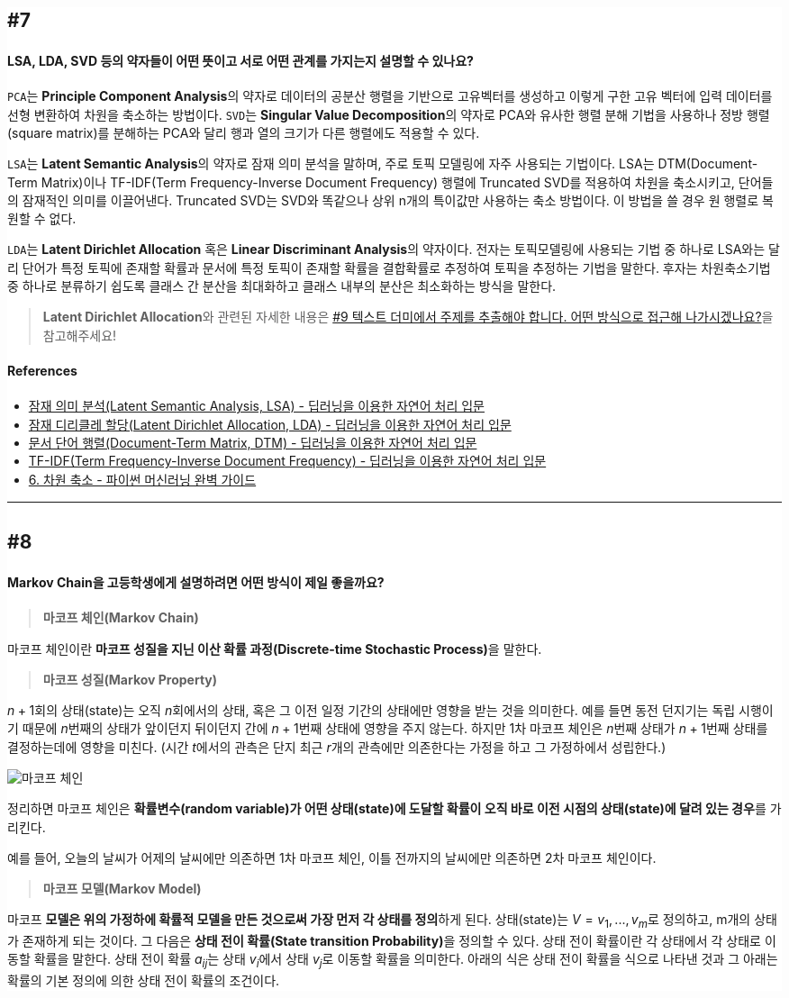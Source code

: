 
## #7

#### LSA, LDA, SVD 등의 약자들이 어떤 뜻이고 서로 어떤 관계를 가지는지 설명할 수 있나요?

`PCA`는 **Principle Component Analysis**의 약자로 데이터의 공분산 행렬을 기반으로 고유벡터를 생성하고 이렇게 구한 고유 벡터에 입력 데이터를 선형 변환하여 차원을 축소하는 방법이다. `SVD`는 **Singular Value Decomposition**의 약자로 PCA와 유사한 행렬 분해 기법을 사용하나 정방 행렬(square matrix)를 분해하는 PCA와 달리 행과 열의 크기가 다른 행렬에도 적용할 수 있다.

`LSA`는 **Latent Semantic Analysis**의 약자로 잠재 의미 분석을 말하며, 주로 토픽 모델링에 자주 사용되는 기법이다. LSA는 DTM(Document-Term Matrix)이나 TF-IDF(Term Frequency-Inverse Document Frequency) 행렬에 Truncated SVD를 적용하여 차원을 축소시키고, 단어들의 잠재적인 의미를 이끌어낸다. Truncated SVD는 SVD와 똑같으나 상위 n개의 특이값만 사용하는 축소 방법이다. 이 방법을 쓸 경우 원 행렬로 복원할 수 없다.

`LDA`는 **Latent Dirichlet Allocation** 혹은 **Linear Discriminant Analysis**의 약자이다. 전자는 토픽모델링에 사용되는 기법 중 하나로 LSA와는 달리 단어가 특정 토픽에 존재할 확률과 문서에 특정 토픽이 존재할 확률을 결합확률로 추정하여 토픽을 추정하는 기법을 말한다. 후자는 차원축소기법 중 하나로 분류하기 쉽도록 클래스 간 분산을 최대화하고 클래스 내부의 분산은 최소화하는 방식을 말한다.

> **Latent Dirichlet Allocation**와 관련된 자세한 내용은 [#9 텍스트 더미에서 주제를 추출해야 합니다. 어떤 방식으로 접근해 나가시겠나요?](#9)을 참고해주세요!

#### References

- [잠재 의미 분석(Latent Semantic Analysis, LSA) - 딥러닝을 이용한 자연어 처리 입문](https://wikidocs.net/24949)
- [잠재 디리클레 할당(Latent Dirichlet Allocation, LDA) - 딥러닝을 이용한 자연어 처리 입문](https://wikidocs.net/30708)
- [문서 단어 행렬(Document-Term Matrix, DTM) - 딥러닝을 이용한 자연어 처리 입문](https://wikidocs.net/24559)
- [TF-IDF(Term Frequency-Inverse Document Frequency) - 딥러닝을 이용한 자연어 처리 입문](https://wikidocs.net/31698)
- [6. 차원 축소 - 파이썬 머신러닝 완벽 가이드](http://www.yes24.com/Product/Goods/87044746?OzSrank=1)

---

## #8

#### Markov Chain을 고등학생에게 설명하려면 어떤 방식이 제일 좋을까요?

> **마코프 체인(Markov Chain)**

마코프 체인이란 <strong>마코프 성질을 지닌 이산 확률 과정(Discrete-time Stochastic Process)</strong>을 말한다.

> **마코프 성질(Markov Property)**

$n+1$회의 상태(state)는 오직 $n$회에서의 상태, 혹은 그 이전 일정 기간의 상태에만 영향을 받는 것을 의미한다. 예를 들면 동전 던지기는 독립 시행이기 때문에 $n$번째의 상태가 앞이던지 뒤이던지 간에 $n+1$번째 상태에 영향을 주지 않는다. 하지만 1차 마코프 체인은 $n$번째 상태가 $n+1$번째 상태를 결정하는데에 영향을 미친다. (시간 $t$에서의 관측은 단지 최근 $r$개의 관측에만 의존한다는 가정을 하고 그 가정하에서 성립한다.)

![마코프 체인](./img/2-machine-learning/markov-chain.png)

정리하면 마코프 체인은 **확률변수(random variable)가 어떤 상태(state)에 도달할 확률이 오직 바로 이전 시점의 상태(state)에 달려 있는 경우**를 가리킨다.

예를 들어, 오늘의 날씨가 어제의 날씨에만 의존하면 1차 마코프 체인, 이틀 전까지의 날씨에만 의존하면 2차 마코프 체인이다.

> **마코프 모델(Markov Model)**

마코프 **모델은 위의 가정하에 확률적 모델을 만든 것으로써 가장 먼저 각 상태를 정의**하게 된다. 상태(state)는 $V = v_1, ... , v_m$로 정의하고, m개의 상태가 존재하게 되는 것이다. 그 다음은 <strong>상태 전이 확률(State transition Probability)</strong>을 정의할 수 있다. 상태 전이 확률이란 각 상태에서 각 상태로 이동할 확률을 말한다. 상태 전이 확률 $a_{ij}$는 상태 $v_i$에서 상태 $v_j$로 이동할 확률을 의미한다. 아래의 식은 상태 전이 확률을 식으로 나타낸 것과 그 아래는 확률의 기본 정의에 의한 상태 전이 확률의 조건이다.
